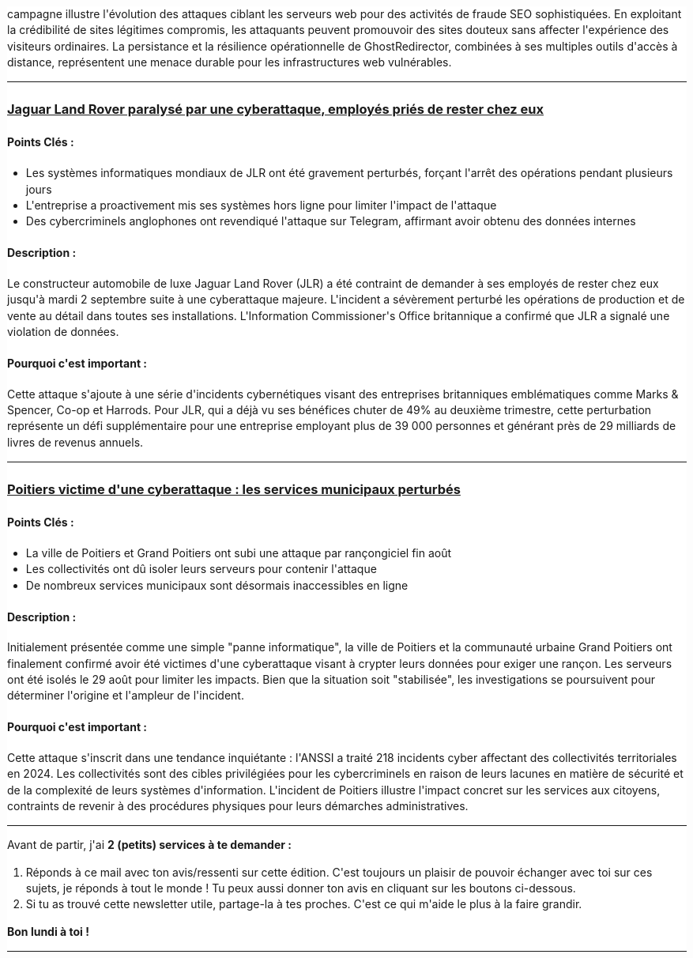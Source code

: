 campagne illustre l&apos;&#xe9;volution des attaques ciblant les serveurs web pour des activit&#xe9;s de fraude SEO sophistiqu&#xe9;es. En exploitant la cr&#xe9;dibilit&#xe9; de sites l&#xe9;gitimes compromis, les attaquants peuvent promouvoir des sites douteux sans affecter l&apos;exp&#xe9;rience des visiteurs ordinaires. La persistance et la r&#xe9;silience op&#xe9;rationnelle de GhostRedirector, combin&#xe9;es &#xe0; ses multiples outils d&apos;acc&#xe8;s &#xe0; distance, repr&#xe9;sentent une menace durable pour les infrastructures web vuln&#xe9;rables.</p><hr /><h3 id="jaguar-land-rover-paralys%C3%A9-par-une-cyberattaque-employ%C3%A9s-pri%C3%A9s-de-rester-chez-eux"><a href="https://therecord.media/jaguar-land-rover-cyberattack-workers-stay-home?ref=veillecyber.fr">Jaguar Land Rover paralys&#xe9; par une cyberattaque, employ&#xe9;s pri&#xe9;s de rester chez eux</a></h3><h4 id="points-cl%C3%A9s-3">Points Cl&#xe9;s :</h4><ul><li>Les syst&#xe8;mes informatiques mondiaux de JLR ont &#xe9;t&#xe9; gravement perturb&#xe9;s, for&#xe7;ant l&apos;arr&#xea;t des op&#xe9;rations pendant plusieurs jours </li><li>L&apos;entreprise a proactivement mis ses syst&#xe8;mes hors ligne pour limiter l&apos;impact de l&apos;attaque</li><li>Des cybercriminels anglophones ont revendiqu&#xe9; l&apos;attaque sur Telegram, affirmant avoir obtenu des donn&#xe9;es internes</li></ul><h4 id="description-3">Description :</h4><p>Le constructeur automobile de luxe Jaguar Land Rover (JLR) a &#xe9;t&#xe9; contraint de demander &#xe0; ses employ&#xe9;s de rester chez eux jusqu&apos;&#xe0; mardi 2 septembre suite &#xe0; une cyberattaque majeure. L&apos;incident a s&#xe9;v&#xe8;rement perturb&#xe9; les op&#xe9;rations de production et de vente au d&#xe9;tail dans toutes ses installations. L&apos;Information Commissioner&apos;s Office britannique a confirm&#xe9; que JLR a signal&#xe9; une violation de donn&#xe9;es.</p><h4 id="pourquoi-cest-important-3">Pourquoi c&apos;est important :</h4><p>Cette attaque s&apos;ajoute &#xe0; une s&#xe9;rie d&apos;incidents cybern&#xe9;tiques visant des entreprises britanniques embl&#xe9;matiques comme Marks &amp; Spencer, Co-op et Harrods. Pour JLR, qui a d&#xe9;j&#xe0; vu ses b&#xe9;n&#xe9;fices chuter de 49% au deuxi&#xe8;me trimestre, cette perturbation repr&#xe9;sente un d&#xe9;fi suppl&#xe9;mentaire pour une entreprise employant plus de 39 000 personnes et g&#xe9;n&#xe9;rant pr&#xe8;s de 29 milliards de livres de revenus annuels.</p><hr /><h3 id="poitiers-victime-dune-cyberattaque-les-services-municipaux-perturb%C3%A9s"><a href="https://www.zdnet.fr/actualites/linformatique-de-poitiers-au-ralenti-apres-une-cyberattaque-481317.htm?ref=veillecyber.fr">Poitiers victime d&apos;une cyberattaque : les services municipaux perturb&#xe9;s</a></h3><h4 id="points-cl%C3%A9s-4">Points Cl&#xe9;s :</h4><ul><li>La ville de Poitiers et Grand Poitiers ont subi une attaque par ran&#xe7;ongiciel fin ao&#xfb;t</li><li>Les collectivit&#xe9;s ont d&#xfb; isoler leurs serveurs pour contenir l&apos;attaque</li><li>De nombreux services municipaux sont d&#xe9;sormais inaccessibles en ligne</li></ul><h4 id="description-4">Description :</h4><p>Initialement pr&#xe9;sent&#xe9;e comme une simple &quot;panne informatique&quot;, la ville de Poitiers et la communaut&#xe9; urbaine Grand Poitiers ont finalement confirm&#xe9; avoir &#xe9;t&#xe9; victimes d&apos;une cyberattaque visant &#xe0; crypter leurs donn&#xe9;es pour exiger une ran&#xe7;on. Les serveurs ont &#xe9;t&#xe9; isol&#xe9;s le 29 ao&#xfb;t pour limiter les impacts. Bien que la situation soit &quot;stabilis&#xe9;e&quot;, les investigations se poursuivent pour d&#xe9;terminer l&apos;origine et l&apos;ampleur de l&apos;incident.</p><h4 id="pourquoi-cest-important-4">Pourquoi c&apos;est important :</h4><p>Cette attaque s&apos;inscrit dans une tendance inqui&#xe9;tante : l&apos;ANSSI a trait&#xe9; 218 incidents cyber affectant des collectivit&#xe9;s territoriales en 2024. Les collectivit&#xe9;s sont des cibles privil&#xe9;gi&#xe9;es pour les cybercriminels en raison de leurs lacunes en mati&#xe8;re de s&#xe9;curit&#xe9; et de la complexit&#xe9; de leurs syst&#xe8;mes d&apos;information. L&apos;incident de Poitiers illustre l&apos;impact concret sur les services aux citoyens, contraints de revenir &#xe0; des proc&#xe9;dures physiques pour leurs d&#xe9;marches administratives.</p><hr /><p>Avant de partir, j&apos;ai <strong>2 (petits) services &#xe0; te demander :</strong></p><ol><li>R&#xe9;ponds &#xe0; ce mail avec ton avis/ressenti sur cette &#xe9;dition. C&apos;est toujours un plaisir de pouvoir &#xe9;changer avec toi sur ces sujets, je r&#xe9;ponds &#xe0; tout le monde ! Tu peux aussi donner ton avis en cliquant sur les boutons ci-dessous.</li><li>Si tu as trouv&#xe9; cette newsletter utile, partage-la &#xe0; tes proches. C&apos;est ce qui m&apos;aide le plus &#xe0; la faire grandir.</li></ol><p><strong>Bon lundi &#xe0; toi !</strong></p>

---